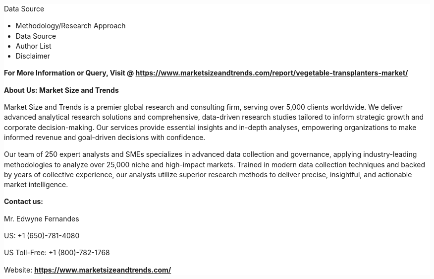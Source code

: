 Data Source</strong></p><ul><li>Methodology/Research Approach</li><li>Data Source</li><li>Author List</li><li>Disclaimer</li></ul></p><p><strong>For More Information or Query, Visit @ <a href="https://www.marketsizeandtrends.com/report/vegetable-transplanters-market/">https://www.marketsizeandtrends.com/report/vegetable-transplanters-market/</a></strong></p><p><strong>About Us: Market Size and Trends</strong></p><p>Market Size and Trends is a premier global research and consulting firm, serving over 5,000 clients worldwide. We deliver advanced analytical research solutions and comprehensive, data-driven research studies tailored to inform strategic growth and corporate decision-making. Our services provide essential insights and in-depth analyses, empowering organizations to make informed revenue and goal-driven decisions with confidence.</p><p>Our team of 250 expert analysts and SMEs specializes in advanced data collection and governance, applying industry-leading methodologies to analyze over 25,000 niche and high-impact markets. Trained in modern data collection techniques and backed by years of collective experience, our analysts utilize superior research methods to deliver precise, insightful, and actionable market intelligence.</p><p><strong>Contact us:</strong></p><p>Mr. Edwyne Fernandes</p><p>US: +1 (650)-781-4080</p><p>US Toll-Free: +1 (800)-782-1768</p><p>Website: <strong><a href="https://www.marketsizeandtrends.com/">https://www.marketsizeandtrends.com/</a></strong></p>

